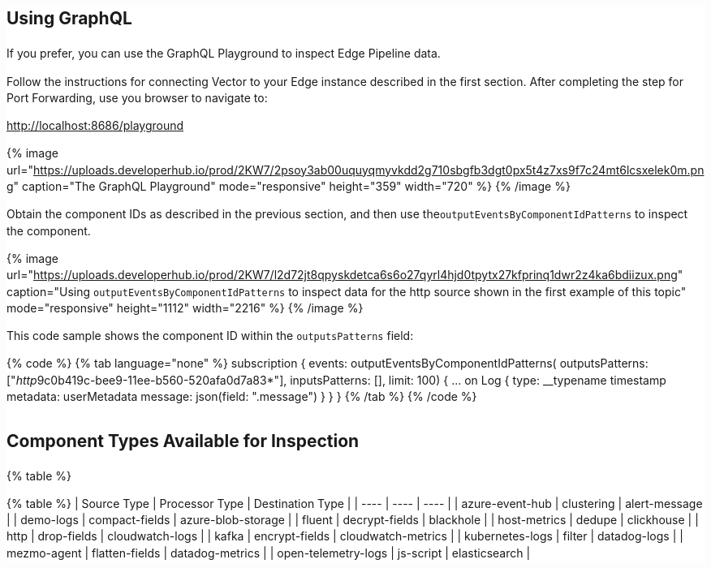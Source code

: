 ## Using GraphQL

If you prefer, you can use the GraphQL Playground to inspect Edge Pipeline data.

Follow the instructions for connecting Vector to your Edge instance described in the first section. After completing the step for Port Forwarding, use you browser to navigate to:

[http://localhost:8686/playground](http://localhost:8686/playground)

{% image url="https://uploads.developerhub.io/prod/2KW7/2psoy3ab00uquyqmyvkdd2g710sbgfb3dgt0px5t4z7xs9f7c24mt6lcsxelek0m.png" caption="The GraphQL Playground" mode="responsive" height="359" width="720" %}
{% /image %}

Obtain the component IDs as described in the previous section, and then use the`outputEventsByComponentIdPatterns` to inspect the component.

{% image url="https://uploads.developerhub.io/prod/2KW7/l2d72jt8qpyskdetca6s6o27qyrl4hjd0tpytx27kfprinq1dwr2z4ka6bdiizux.png" caption="Using `outputEventsByComponentIdPatterns` to inspect data for the http source shown in the first example of this topic" mode="responsive" height="1112" width="2216" %}
{% /image %}

This code sample shows the component ID within the `outputsPatterns` field:

{% code %}
{% tab language="none" %}
subscription {
events: outputEventsByComponentIdPatterns(
outputsPatterns: ["*http*9c0b419c-bee9-11ee-b560-520afa0d7a83*"],
inputsPatterns: [],
limit: 100) {
... on Log {
type: __typename
timestamp
metadata: userMetadata
message: json(field: ".message")
}
}
}
{% /tab %}
{% /code %}

## Component Types Available for Inspection

{% table %}

{% table %}
| Source Type | Processor Type | Destination Type | 
| ---- | ---- | ---- | 
| azure-event-hub | clustering | alert-message | 
| demo-logs | compact-fields | azure-blob-storage | 
| fluent | decrypt-fields | blackhole | 
| host-metrics | dedupe | clickhouse | 
| http | drop-fields | cloudwatch-logs | 
| kafka | encrypt-fields | cloudwatch-metrics | 
| kubernetes-logs | filter | datadog-logs | 
| mezmo-agent | flatten-fields | datadog-metrics | 
| open-telemetry-logs | js-script | elasticsearch | 